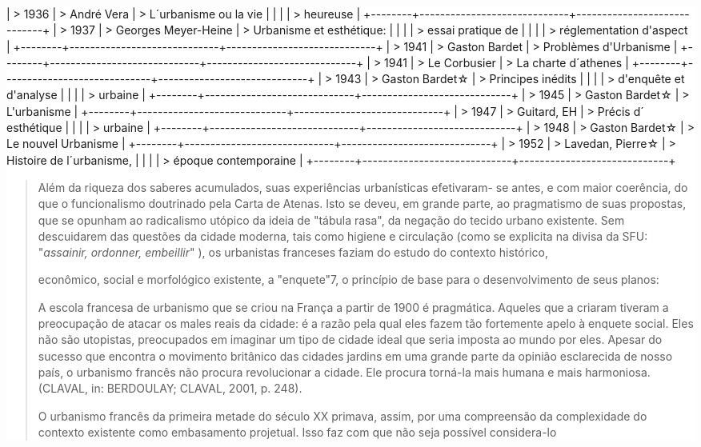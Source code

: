| > 1936 | > André Vera                | > L´urbanisme ou la vie     |
|        |                             | > heureuse                  |
+--------+-----------------------------+-----------------------------+
| > 1937 | > Georges Meyer-Heine       | > Urbanisme et esthétique:  |
|        |                             | > essai pratique de         |
|        |                             | > réglementation d\'aspect  |
+--------+-----------------------------+-----------------------------+
| > 1941 | > Gaston Bardet             | > Problèmes d\'Urbanisme    |
+--------+-----------------------------+-----------------------------+
| > 1941 | > Le Corbusier              | > La charte d´athenes       |
+--------+-----------------------------+-----------------------------+
| > 1943 | > Gaston Bardet☆            | > Principes inédits         |
|        |                             | > d\'enquête et d\'analyse  |
|        |                             | > urbaine                   |
+--------+-----------------------------+-----------------------------+
| > 1945 | > Gaston Bardet☆            | > L\'urbanisme              |
+--------+-----------------------------+-----------------------------+
| > 1947 | > Guitard, EH               | > Précis d´ esthétique      |
|        |                             | > urbaine                   |
+--------+-----------------------------+-----------------------------+
| > 1948 | > Gaston Bardet☆            | > Le nouvel Urbanisme       |
+--------+-----------------------------+-----------------------------+
| > 1952 | > Lavedan, Pierre☆          | > Histoire de l´urbanisme,  |
|        |                             | > époque contemporaine      |
+--------+-----------------------------+-----------------------------+

> Além da riqueza dos saberes acumulados, suas experiências urbanísticas
> efetivaram- se antes, e com maior coerência, do que o funcionalismo
> doutrinado pela Carta de Atenas. Isto se deveu, em grande parte, ao
> pragmatismo de suas propostas, que se opunham ao radicalismo utópico
> da ideia de "tábula rasa", da negação do tecido urbano existente. Sem
> descuidarem das questões da cidade moderna, tais como higiene e
> circulação (como se explicita na divisa da SFU: "*assainir, ordonner,
> embeillir*" ), os urbanistas franceses faziam do estudo do contexto
> histórico,
>
> econômico, social e morfológico existente, a "enquete"7, o princípio
> de base para o desenvolvimento de seus planos:
>
> A escola francesa de urbanismo que se criou na França a partir de 1900
> é pragmática. Aqueles que a criaram tiveram a preocupação de atacar os
> males reais da cidade: é a razão pela qual eles fazem tão fortemente
> apelo à enquete social. Eles não são utopistas, preocupados em
> imaginar um tipo de cidade ideal que seria imposta ao mundo por eles.
> Apesar do sucesso que encontra o movimento britânico das cidades
> jardins em uma grande parte da opinião esclarecida de nosso país, o
> urbanismo francês não procura revolucionar a cidade. Ele procura
> torná-la mais humana e mais harmoniosa. (CLAVAL, in: BERDOULAY;
> CLAVAL, 2001, p. 248).
>
> O urbanismo francês da primeira metade do século XX primava, assim,
> por uma compreensão da complexidade do contexto existente como
> embasamento projetual. Isso faz com que não seja possível considera-lo
